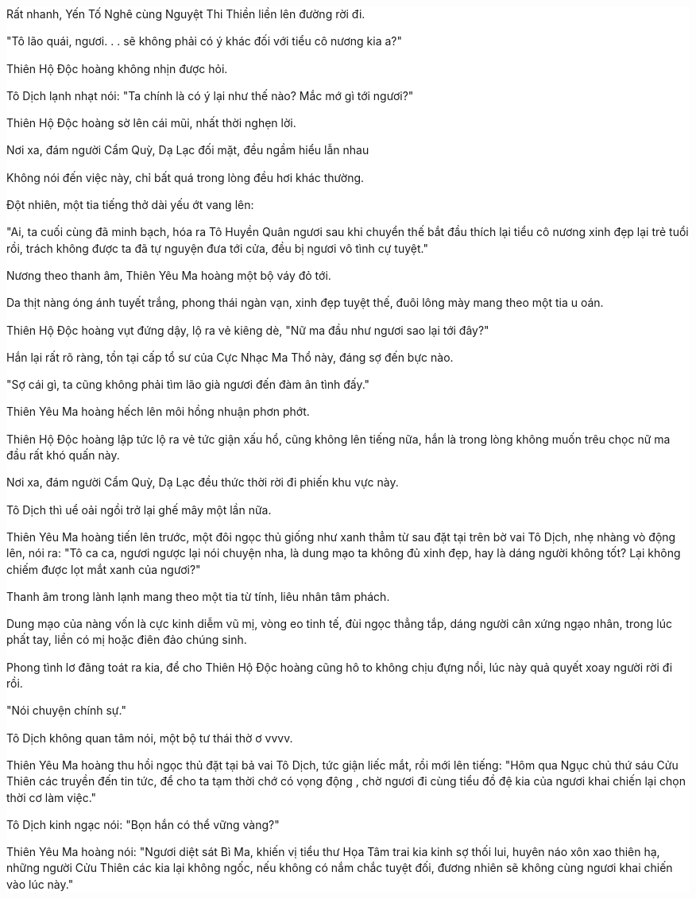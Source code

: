 Rất nhanh, Yến Tố Nghê cùng Nguyệt Thi Thiền liền lên đường rời đi.

"Tô lão quái, ngươi. . . sẽ không phải có ý khác đối với tiểu cô nương kia a?"

Thiên Hộ Độc hoàng không nhịn được hỏi.

Tô Dịch lạnh nhạt nói: "Ta chính là có ý lại như thế nào? Mắc mớ gì tới ngươi?"

Thiên Hộ Độc hoàng sờ lên cái mũi, nhất thời nghẹn lời.

Nơi xa, đám người Cẩm Quỳ, Dạ Lạc đối mặt, đều ngầm hiểu lẫn nhau

Không nói đến việc này, chỉ bất quá trong lòng đều hơi khác thường.

Đột nhiên, một tia tiếng thở dài yếu ớt vang lên:

"Ai, ta cuối cùng đã minh bạch, hóa ra Tô Huyền Quân ngươi sau khi chuyển thế bắt đầu thích lại tiểu cô nương xinh đẹp lại trẻ tuổi rồi, trách không được ta đã tự nguyện đưa tới cửa, đều bị ngươi vô tình cự tuyệt."

Nương theo thanh âm, Thiên Yêu Ma hoàng một bộ váy đỏ tới.

Da thịt nàng óng ánh tuyết trắng, phong thái ngàn vạn, xinh đẹp tuyệt thế, đuôi lông mày mang theo một tia u oán.

Thiên Hộ Độc hoàng vụt đứng dậy, lộ ra vẻ kiêng dè, "Nữ ma đầu như ngươi sao lại tới đây?"

Hắn lại rất rõ ràng, tồn tại cấp tổ sư của Cực Nhạc Ma Thổ này, đáng sợ đến bực nào.

"Sợ cái gì, ta cũng không phải tìm lão già ngươi đến đàm ân tình đấy."

Thiên Yêu Ma hoàng hếch lên môi hồng nhuận phơn phớt.

Thiên Hộ Độc hoàng lập tức lộ ra vẻ tức giận xấu hổ, cũng không lên tiếng nữa, hắn là trong lòng không muốn trêu chọc nữ ma đầu rất khó quấn này.

Nơi xa, đám người Cẩm Quỳ, Dạ Lạc đều thức thời rời đi phiến khu vực này.

Tô Dịch thì uể oải ngồi trở lại ghế mây một lần nữa.

Thiên Yêu Ma hoàng tiến lên trước, một đôi ngọc thủ giống như xanh thẳm từ sau đặt tại trên bờ vai Tô Dịch, nhẹ nhàng vò động lên, nói ra: "Tô ca ca, ngươi ngược lại nói chuyện nha, là dung mạo ta không đủ xinh đẹp, hay là dáng người không tốt? Lại không chiếm được lọt mắt xanh của ngươi?"

Thanh âm trong lành lạnh mang theo một tia từ tính, liêu nhân tâm phách.

Dung mạo của nàng vốn là cực kinh diễm vũ mị, vòng eo tinh tế, đùi ngọc thẳng tắp, dáng người cân xứng ngạo nhân, trong lúc phất tay, liền có mị hoặc điên đảo chúng sinh.

Phong tình lơ đãng toát ra kia, để cho Thiên Hộ Độc hoàng cũng hô to không chịu đựng nổi, lúc này quả quyết xoay người rời đi rồi.

"Nói chuyện chính sự."

Tô Dịch không quan tâm nói, một bộ tư thái thờ ơ vvvv.

Thiên Yêu Ma hoàng thu hồi ngọc thủ đặt tại bả vai Tô Dịch, tức giận liếc mắt, rồi mới lên tiếng: "Hôm qua Ngục chủ thứ sáu Cửu Thiên các truyền đến tin tức, để cho ta tạm thời chớ có vọng động , chờ ngươi đi cùng tiểu đồ đệ kia của ngươi khai chiến lại chọn thời cơ làm việc."

Tô Dịch kinh ngạc nói: "Bọn hắn có thể vững vàng?"

Thiên Yêu Ma hoàng nói: "Ngươi diệt sát Bì Ma, khiến vị tiểu thư Họa Tâm trai kia kinh sợ thối lui, huyên náo xôn xao thiên hạ, những người Cửu Thiên các kia lại không ngốc, nếu không có nắm chắc tuyệt đối, đương nhiên sẽ không cùng ngươi khai chiến vào lúc này."
